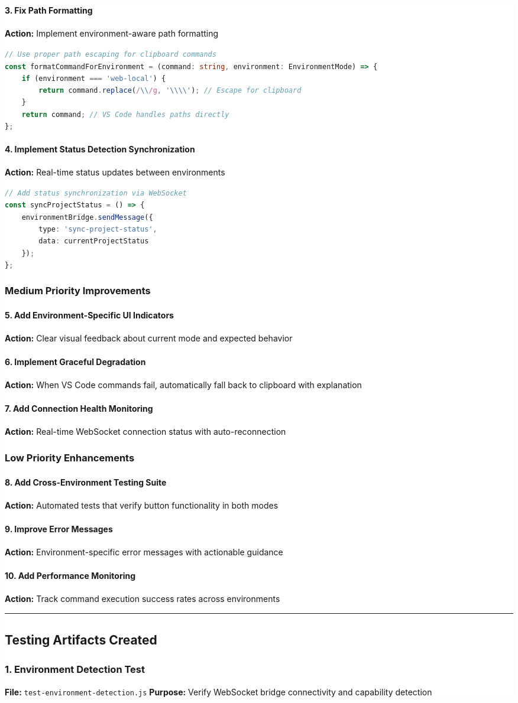 #### 3. **Fix Path Formatting**
**Action:** Implement environment-aware path formatting
```typescript
// Use proper path escaping for clipboard commands
const formatCommandForEnvironment = (command: string, environment: EnvironmentMode) => {
    if (environment === 'web-local') {
        return command.replace(/\\/g, '\\\\'); // Escape for clipboard
    }
    return command; // VS Code handles paths directly
};
```

#### 4. **Implement Status Detection Synchronization**
**Action:** Real-time status updates between environments
```typescript
// Add status synchronization via WebSocket
const syncProjectStatus = () => {
    environmentBridge.sendMessage({
        type: 'sync-project-status',
        data: currentProjectStatus
    });
};
```

### Medium Priority Improvements

#### 5. **Add Environment-Specific UI Indicators**
**Action:** Clear visual feedback about current mode and expected behavior

#### 6. **Implement Graceful Degradation**
**Action:** When VS Code commands fail, automatically fall back to clipboard with explanation

#### 7. **Add Connection Health Monitoring**
**Action:** Real-time WebSocket connection status with auto-reconnection

### Low Priority Enhancements

#### 8. **Add Cross-Environment Testing Suite**
**Action:** Automated tests that verify button functionality in both modes

#### 9. **Improve Error Messages**
**Action:** Environment-specific error messages with actionable guidance

#### 10. **Add Performance Monitoring**
**Action:** Track command execution success rates across environments

---

## Testing Artifacts Created

### 1. **Environment Detection Test**
**File:** `test-environment-detection.js`
**Purpose:** Verify WebSocket bridge connectivity and capability detection
